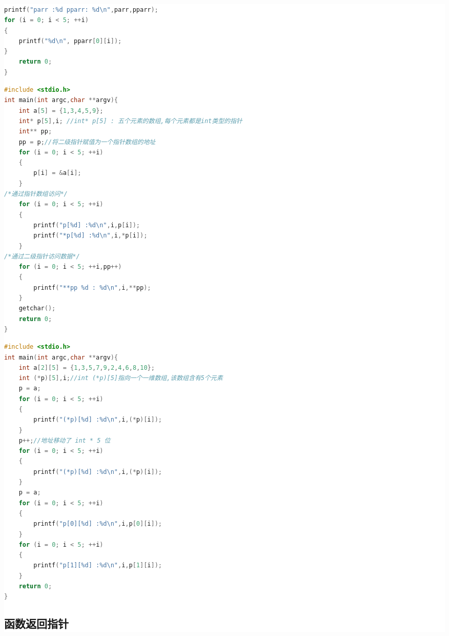 ```c++
printf("parr :%d pparr: %d\n",parr,pparr);
for (i = 0; i < 5; ++i)
{
    printf("%d\n", pparr[0][i]);
}
    return 0;
}
```
```c++
#include <stdio.h>
int main(int argc,char **argv){
    int a[5] = {1,3,4,5,9};
    int* p[5],i; //int* p[5] : 五个元素的数组,每个元素都是int类型的指针
    int** pp;
    pp = p;//将二级指针赋值为一个指针数组的地址
    for (i = 0; i < 5; ++i)
    {
        p[i] = &a[i];
    }
/*通过指针数组访问*/
    for (i = 0; i < 5; ++i)
    {
        printf("p[%d] :%d\n",i,p[i]);
        printf("*p[%d] :%d\n",i,*p[i]);
    }
/*通过二级指针访问数据*/
    for (i = 0; i < 5; ++i,pp++)
    {
        printf("**pp %d : %d\n",i,**pp);
    }
    getchar();
    return 0;
}
```
```c++
#include <stdio.h>
int main(int argc,char **argv){
    int a[2][5] = {1,3,5,7,9,2,4,6,8,10};
    int (*p)[5],i;//int (*p)[5]指向一个一维数组,该数组含有5个元素
    p = a;
    for (i = 0; i < 5; ++i)
    {
        printf("(*p)[%d] :%d\n",i,(*p)[i]);
    }
    p++;//地址移动了 int * 5 位
    for (i = 0; i < 5; ++i)
    {
        printf("(*p)[%d] :%d\n",i,(*p)[i]);
    }
    p = a;
    for (i = 0; i < 5; ++i)
    {
        printf("p[0][%d] :%d\n",i,p[0][i]);
    }
    for (i = 0; i < 5; ++i)
    {
        printf("p[1][%d] :%d\n",i,p[1][i]);
    }
    return 0;
}
```
## 函数返回指针
```c++
```